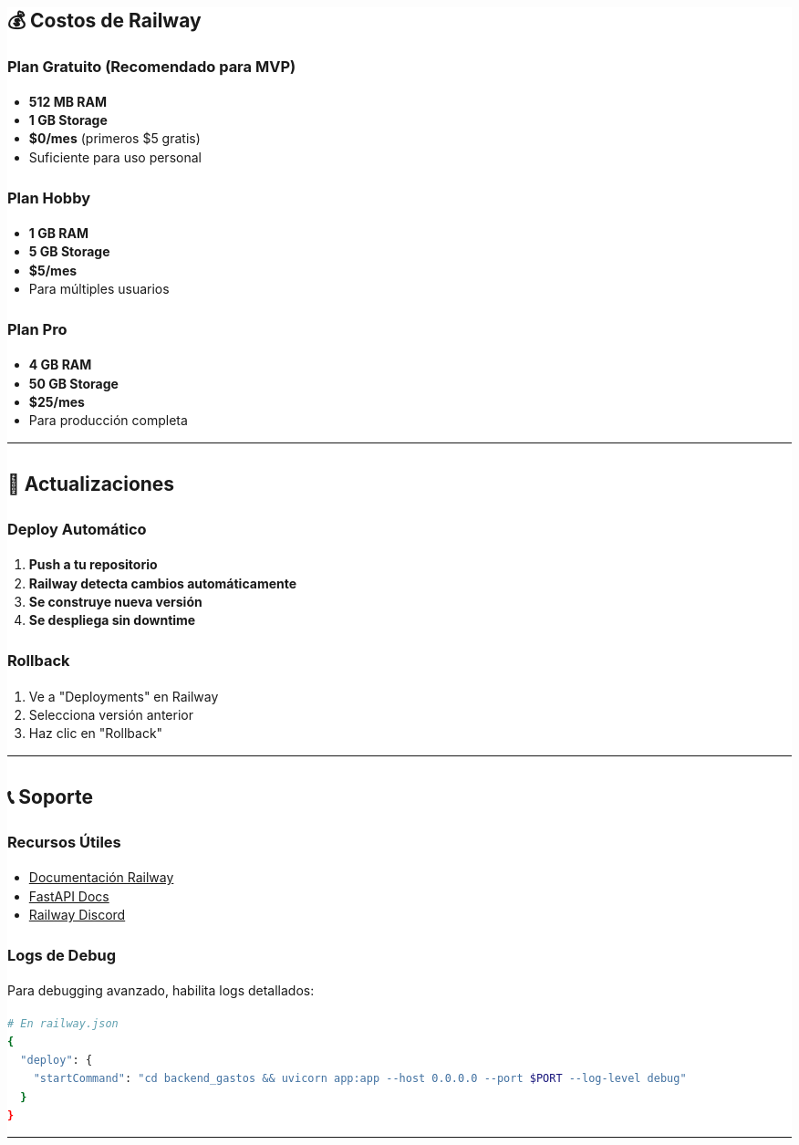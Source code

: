 ## 💰 Costos de Railway

### Plan Gratuito (Recomendado para MVP)
- **512 MB RAM**
- **1 GB Storage**
- **$0/mes** (primeros $5 gratis)
- Suficiente para uso personal

### Plan Hobby
- **1 GB RAM**
- **5 GB Storage**
- **$5/mes**
- Para múltiples usuarios

### Plan Pro
- **4 GB RAM**
- **50 GB Storage**
- **$25/mes**
- Para producción completa

---

## 🔄 Actualizaciones

### Deploy Automático
1. **Push a tu repositorio**
2. **Railway detecta cambios automáticamente**
3. **Se construye nueva versión**
4. **Se despliega sin downtime**

### Rollback
1. Ve a "Deployments" en Railway
2. Selecciona versión anterior
3. Haz clic en "Rollback"

---

## 📞 Soporte

### Recursos Útiles
- [Documentación Railway](https://docs.railway.app/)
- [FastAPI Docs](https://fastapi.tiangolo.com/)
- [Railway Discord](https://discord.gg/railway)

### Logs de Debug
Para debugging avanzado, habilita logs detallados:
```bash
# En railway.json
{
  "deploy": {
    "startCommand": "cd backend_gastos && uvicorn app:app --host 0.0.0.0 --port $PORT --log-level debug"
  }
}
```

---